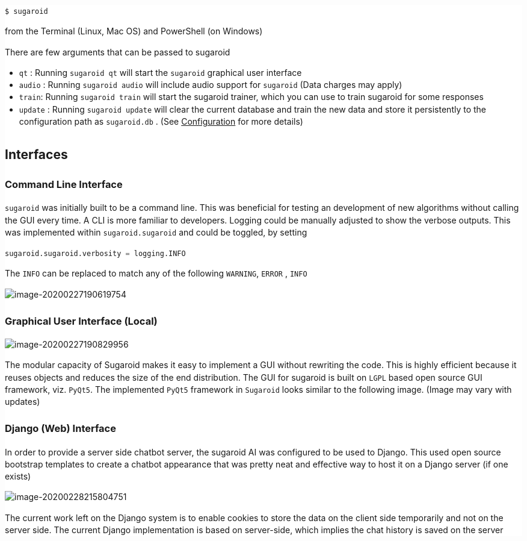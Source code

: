 ```bash
$ sugaroid
```

from the Terminal (Linux, Mac OS) and PowerShell (on Windows)

There are few arguments that can be passed to sugaroid

* `qt` : Running `sugaroid qt` will start the `sugaroid` graphical user interface
* `audio` : Running `sugaroid audio` will include audio support for `sugaroid` (Data charges may apply)
* `train`: Running `sugaroid train` will start the sugaroid trainer, which you can use to train sugaroid for some responses 
* `update` : Running `sugaroid update` will clear the current database and train the new data and store it persistently to the configuration path as `sugaroid.db` . (See [Configuration](#Configuraton) for more details)



## Interfaces

### Command Line Interface 

`sugaroid` was initially built to be a command line. This was beneficial for testing an development of new algorithms without calling the GUI every time. A CLI is more familiar to developers. Logging could be manually adjusted to show the verbose outputs. This was implemented within `sugaroid.sugaroid` and could be toggled, by setting 

```python
sugaroid.sugaroid.verbosity = logging.INFO
```

The `INFO` can be replaced to match any of the following `WARNING`, `ERROR` , `INFO`

![image-20200227190619754](/home/ss/repo/sugaroid/docs/img/image-20200227190619754.png)

### Graphical User Interface (Local)

![image-20200227190829956](/home/ss/repo/sugaroid/docs/img/image-20200227190829956.png)

The modular capacity of Sugaroid makes it easy to implement a GUI without rewriting the code. This is highly efficient because it reuses objects and reduces the size of the end distribution. The GUI for sugaroid is built on `LGPL` based open source GUI framework, viz. `PyQt5`. The implemented `PyQt5` framework in `Sugaroid` looks similar to the following image. (Image may vary with updates)

### Django (Web) Interface

In order to provide a server side chatbot server, the sugaroid AI was configured to be used to Django. This used open source bootstrap templates to create a chatbot appearance that was pretty neat and effective way to host it on a Django server (if one exists)

![image-20200228215804751](/home/ss/repo/sugaroid/docs/img/image-20200228215804751.png)

The current work left on the Django system is to enable cookies to store the data on the client side temporarily and not on the server side. The current Django implementation is based on server-side, which implies the chat history is saved on the server
